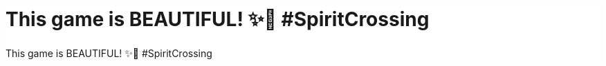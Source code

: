 <h1 class="youtube-post-title">This game is BEAUTIFUL! ✨💖 #SpiritCrossing</h1>

<iframe class="BLOG_video_class" width="100%" height="100%" 
        src="https://www.youtube.com/embed/8veCDP3TAA8"
        youtube-src-id="8veCDP3TAA8"
        title="YouTube Video Player"
        frameborder="0"
        allow="accelerometer; autoplay; clipboard-write; encrypted-media; gyroscope; picture-in-picture; web-share"
        referrerpolicy="strict-origin-when-cross-origin"
        allowfullscreen></iframe>

<p class="youtube-post-description">This game is BEAUTIFUL! ✨💖 #SpiritCrossing</p>
